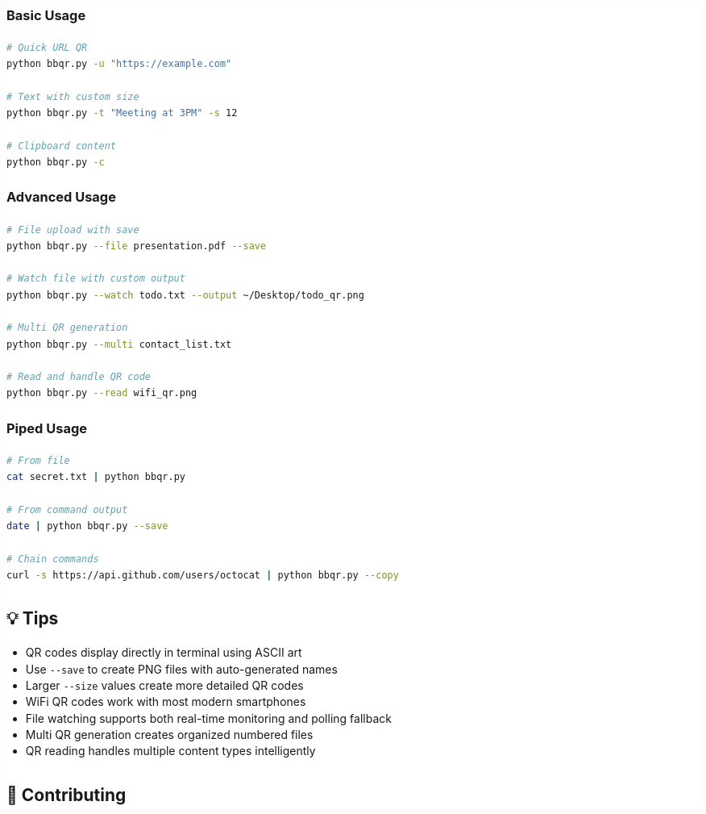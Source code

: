 ### Basic Usage

```bash
# Quick URL QR
python bbqr.py -u "https://example.com"

# Text with custom size
python bbqr.py -t "Meeting at 3PM" -s 12

# Clipboard content
python bbqr.py -c
```

### Advanced Usage

```bash
# File upload with save
python bbqr.py --file presentation.pdf --save

# Watch file with custom output
python bbqr.py --watch todo.txt --output ~/Desktop/todo_qr.png

# Multi QR generation
python bbqr.py --multi contact_list.txt

# Read and handle QR code
python bbqr.py --read wifi_qr.png
```

### Piped Usage

```bash
# From file
cat secret.txt | python bbqr.py

# From command output
date | python bbqr.py --save

# Chain commands
curl -s https://api.github.com/users/octocat | python bbqr.py --copy
```

## 💡 Tips

- QR codes display directly in terminal using ASCII art
- Use `--save` to create PNG files with auto-generated names
- Larger `--size` values create more detailed QR codes
- WiFi QR codes work with most modern smartphones
- File watching supports both real-time monitoring and polling fallback
- Multi QR generation creates organized numbered files
- QR reading handles multiple content types intelligently

## 🤝 Contributing
